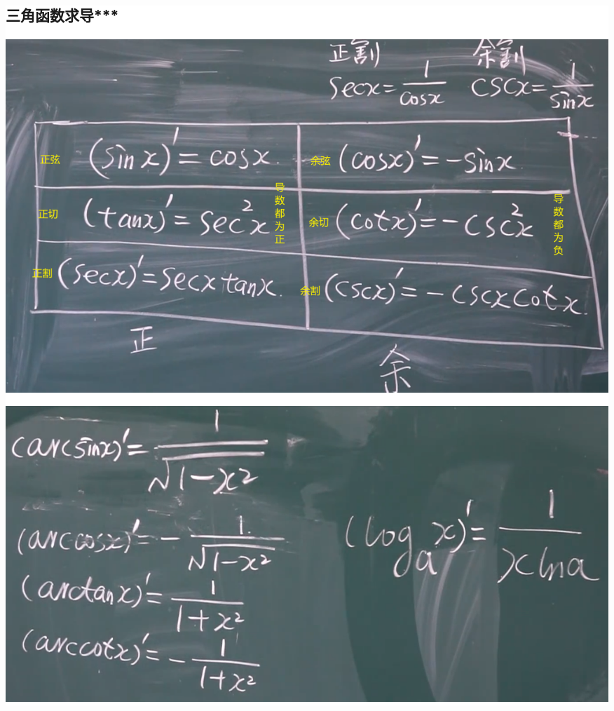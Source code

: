 ## 三角函数求导***

 ![image-20210303215629737](markdownImg/Math/image-20210303215629737.png)

![image-20210308210358623](markdownImg/Math/image-20210308210358623.png)
